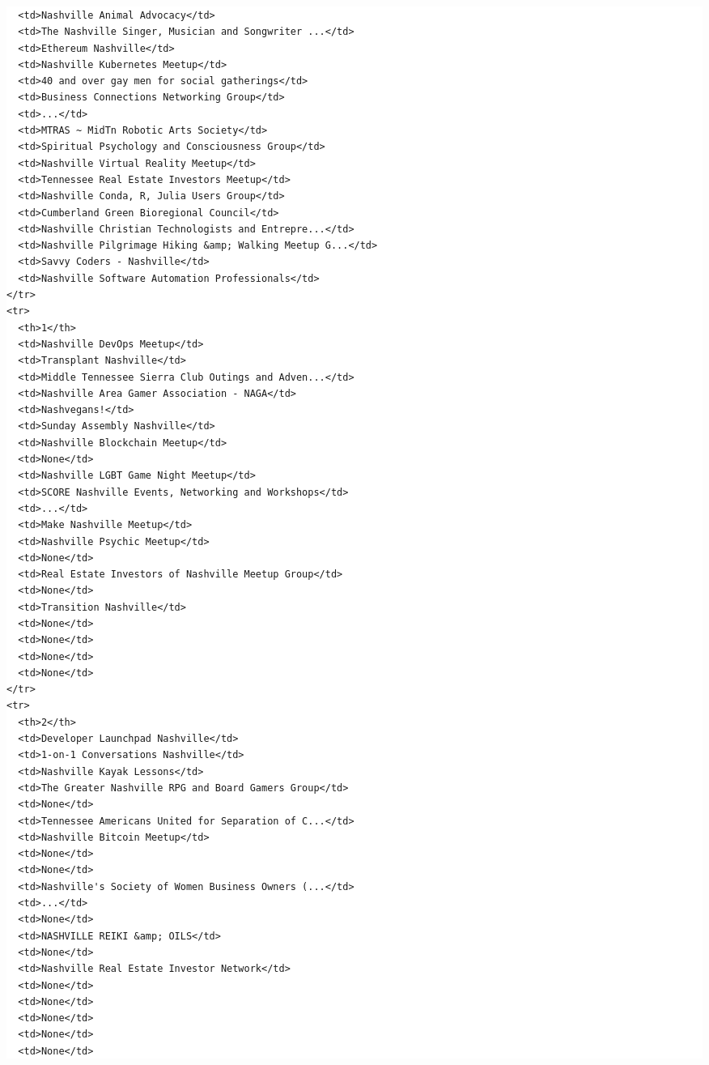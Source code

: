       <td>Nashville Animal Advocacy</td>
      <td>The Nashville Singer, Musician and Songwriter ...</td>
      <td>Ethereum Nashville</td>
      <td>Nashville Kubernetes Meetup</td>
      <td>40 and over gay men for social gatherings</td>
      <td>Business Connections Networking Group</td>
      <td>...</td>
      <td>MTRAS ~ MidTn Robotic Arts Society</td>
      <td>Spiritual Psychology and Consciousness Group</td>
      <td>Nashville Virtual Reality Meetup</td>
      <td>Tennessee Real Estate Investors Meetup</td>
      <td>Nashville Conda, R, Julia Users Group</td>
      <td>Cumberland Green Bioregional Council</td>
      <td>Nashville Christian Technologists and Entrepre...</td>
      <td>Nashville Pilgrimage Hiking &amp; Walking Meetup G...</td>
      <td>Savvy Coders - Nashville</td>
      <td>Nashville Software Automation Professionals</td>
    </tr>
    <tr>
      <th>1</th>
      <td>Nashville DevOps Meetup</td>
      <td>Transplant Nashville</td>
      <td>Middle Tennessee Sierra Club Outings and Adven...</td>
      <td>Nashville Area Gamer Association - NAGA</td>
      <td>Nashvegans!</td>
      <td>Sunday Assembly Nashville</td>
      <td>Nashville Blockchain Meetup</td>
      <td>None</td>
      <td>Nashville LGBT Game Night Meetup</td>
      <td>SCORE Nashville Events, Networking and Workshops</td>
      <td>...</td>
      <td>Make Nashville Meetup</td>
      <td>Nashville Psychic Meetup</td>
      <td>None</td>
      <td>Real Estate Investors of Nashville Meetup Group</td>
      <td>None</td>
      <td>Transition Nashville</td>
      <td>None</td>
      <td>None</td>
      <td>None</td>
      <td>None</td>
    </tr>
    <tr>
      <th>2</th>
      <td>Developer Launchpad Nashville</td>
      <td>1-on-1 Conversations Nashville</td>
      <td>Nashville Kayak Lessons</td>
      <td>The Greater Nashville RPG and Board Gamers Group</td>
      <td>None</td>
      <td>Tennessee Americans United for Separation of C...</td>
      <td>Nashville Bitcoin Meetup</td>
      <td>None</td>
      <td>None</td>
      <td>Nashville's Society of Women Business Owners (...</td>
      <td>...</td>
      <td>None</td>
      <td>NASHVILLE REIKI &amp; OILS</td>
      <td>None</td>
      <td>Nashville Real Estate Investor Network</td>
      <td>None</td>
      <td>None</td>
      <td>None</td>
      <td>None</td>
      <td>None</td>